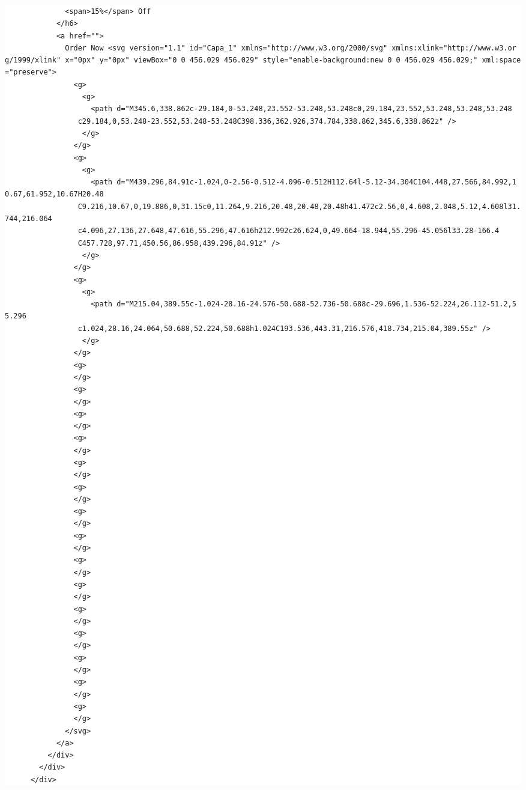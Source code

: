                   <span>15%</span> Off
                </h6>
                <a href="">
                  Order Now <svg version="1.1" id="Capa_1" xmlns="http://www.w3.org/2000/svg" xmlns:xlink="http://www.w3.org/1999/xlink" x="0px" y="0px" viewBox="0 0 456.029 456.029" style="enable-background:new 0 0 456.029 456.029;" xml:space="preserve">
                    <g>
                      <g>
                        <path d="M345.6,338.862c-29.184,0-53.248,23.552-53.248,53.248c0,29.184,23.552,53.248,53.248,53.248
                     c29.184,0,53.248-23.552,53.248-53.248C398.336,362.926,374.784,338.862,345.6,338.862z" />
                      </g>
                    </g>
                    <g>
                      <g>
                        <path d="M439.296,84.91c-1.024,0-2.56-0.512-4.096-0.512H112.64l-5.12-34.304C104.448,27.566,84.992,10.67,61.952,10.67H20.48
                     C9.216,10.67,0,19.886,0,31.15c0,11.264,9.216,20.48,20.48,20.48h41.472c2.56,0,4.608,2.048,5.12,4.608l31.744,216.064
                     c4.096,27.136,27.648,47.616,55.296,47.616h212.992c26.624,0,49.664-18.944,55.296-45.056l33.28-166.4
                     C457.728,97.71,450.56,86.958,439.296,84.91z" />
                      </g>
                    </g>
                    <g>
                      <g>
                        <path d="M215.04,389.55c-1.024-28.16-24.576-50.688-52.736-50.688c-29.696,1.536-52.224,26.112-51.2,55.296
                     c1.024,28.16,24.064,50.688,52.224,50.688h1.024C193.536,443.31,216.576,418.734,215.04,389.55z" />
                      </g>
                    </g>
                    <g>
                    </g>
                    <g>
                    </g>
                    <g>
                    </g>
                    <g>
                    </g>
                    <g>
                    </g>
                    <g>
                    </g>
                    <g>
                    </g>
                    <g>
                    </g>
                    <g>
                    </g>
                    <g>
                    </g>
                    <g>
                    </g>
                    <g>
                    </g>
                    <g>
                    </g>
                    <g>
                    </g>
                    <g>
                    </g>
                  </svg>
                </a>
              </div>
            </div>
          </div>